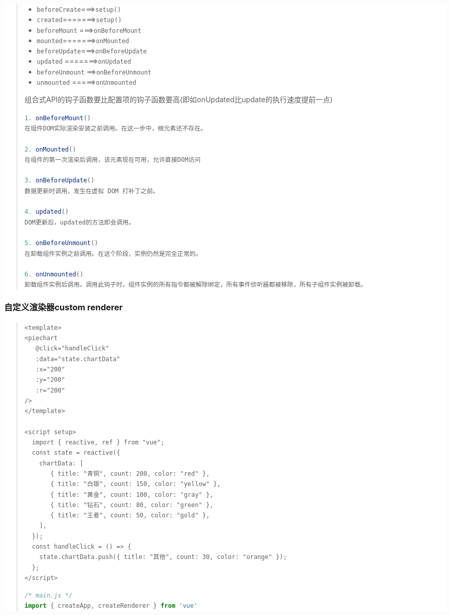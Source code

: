 > - `beforeCreate`===>`setup()`
> - `created`=======>`setup()`
> - `beforeMount` ===>`onBeforeMount`
> - `mounted`=======>`onMounted`
> - `beforeUpdate`===>`onBeforeUpdate`
> - `updated` =======>`onUpdated`
> - `beforeUnmount` ==>`onBeforeUnmount`
> - `unmounted` =====>`onUnmounted`
>
> 组合式API的钩子函数要比配置项的钩子函数要高(即如onUpdated比update的执行速度提前一点)
>
> ```js
> 1. onBeforeMount()
> 在组件DOM实际渲染安装之前调用。在这一步中，根元素还不存在。
> 
> 2. onMounted()
> 在组件的第一次渲染后调用，该元素现在可用，允许直接DOM访问
> 
> 3. onBeforeUpdate()
> 数据更新时调用，发生在虚拟 DOM 打补丁之前。
> 
> 4. updated()
> DOM更新后，updated的方法即会调用。
> 
> 5. onBeforeUnmount()
> 在卸载组件实例之前调用。在这个阶段，实例仍然是完全正常的。
> 
> 6. onUnmounted()
> 卸载组件实例后调用。调用此钩子时，组件实例的所有指令都被解除绑定，所有事件侦听器都被移除，所有子组件实例被卸载。
> ```

### 自定义渲染器custom renderer

> ```vue
> <template>
> <piechart
>    @click="handleClick"
>    :data="state.chartData"
>    :x="200"
>    :y="200"
>    :r="200"
> />
> </template>
> 
> <script setup>
>   import { reactive, ref } from "vue";
>   const state = reactive({
>     chartData: [
>        { title: "青铜", count: 200, color: "red" },
>        { title: "白银", count: 150, color: "yellow" },
>        { title: "黄金", count: 100, color: "gray" },
>        { title: "钻石", count: 80, color: "green" },
>        { title: "王者", count: 50, color: "gold" },
>     ],
>   });
>   const handleClick = () => {
>     state.chartData.push({ title: "其他", count: 30, color: "orange" });
>   };
> </script>
> ```
> 
> ```js
>/* main.js */
> import { createApp, createRenderer } from 'vue'